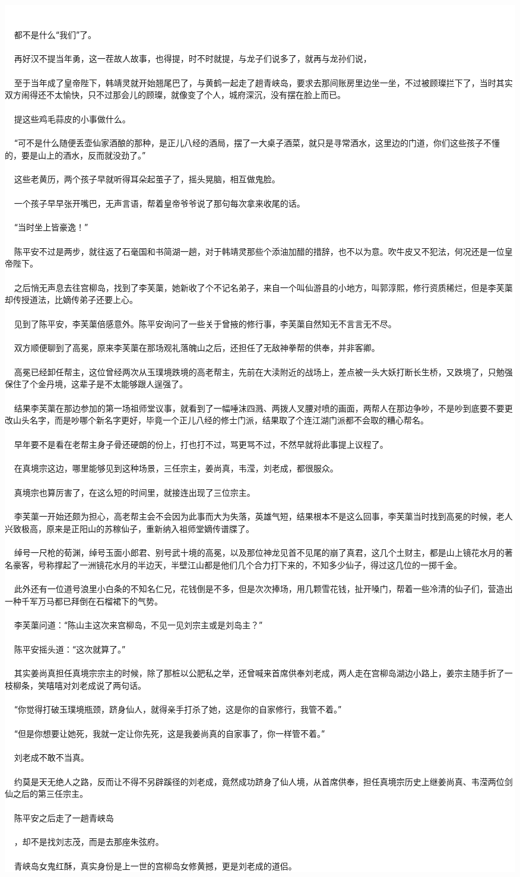 <br>
<br>    都不是什么“我们”了。
<br>
<br>    再好汉不提当年勇，这一茬故人故事，也得提，时不时就提，与龙子们说多了，就再与龙孙们说，
<br>
<br>    至于当年成了皇帝陛下，韩靖灵就开始翘尾巴了，与黄鹤一起走了趟青峡岛，要求去那间账房里边坐一坐，不过被顾璨拦下了，当时其实双方闹得还不太愉快，只不过那会儿的顾璨，就像变了个人，城府深沉，没有摆在脸上而已。
<br>
<br>    提这些鸡毛蒜皮的小事做什么。
<br>
<br>    “可不是什么随便丢壶仙家酒酿的那种，是正儿八经的酒局，摆了一大桌子酒菜，就只是寻常酒水，这里边的门道，你们这些孩子不懂的，要是山上的酒水，反而就没劲了。”
<br>
<br>    这些老黄历，两个孩子早就听得耳朵起茧子了，摇头晃脑，相互做鬼脸。
<br>
<br>    一个孩子早早张开嘴巴，无声言语，帮着皇帝爷爷说了那句每次拿来收尾的话。
<br>
<br>    “当时坐上皆豪逸！”
<br>
<br>    陈平安不过是两步，就往返了石毫国和书简湖一趟，对于韩靖灵那些个添油加醋的措辞，也不以为意。吹牛皮又不犯法，何况还是一位皇帝陛下。
<br>
<br>    之后悄无声息去往宫柳岛，找到了李芙蕖，她新收了个不记名弟子，来自一个叫仙游县的小地方，叫郭淳熙，修行资质稀烂，但是李芙蕖却传授道法，比嫡传弟子还要上心。
<br>
<br>    见到了陈平安，李芙蕖倍感意外。陈平安询问了一些关于曾掖的修行事，李芙蕖自然知无不言言无不尽。
<br>
<br>    双方顺便聊到了高冕，原来李芙蕖在那场观礼落魄山之后，还担任了无敌神拳帮的供奉，并非客卿。
<br>
<br>    高冕已经卸任帮主，这位曾经两次从玉璞境跌境的高老帮主，先前在大渎附近的战场上，差点被一头大妖打断长生桥，又跌境了，只勉强保住了个金丹境，这辈子是不太能够跟人逞强了。
<br>
<br>    结果李芙蕖在那边参加的第一场祖师堂议事，就看到了一幅唾沫四溅、两拨人叉腰对喷的画面，两帮人在那边争吵，不是吵到底要不要更改山头名字，而是吵哪个新名字更好，毕竟一个正儿八经的修士门派，结果取了个连江湖门派都不会取的糟心帮名。
<br>
<br>    早年要不是看在老帮主身子骨还硬朗的份上，打也打不过，骂更骂不过，不然早就将此事提上议程了。
<br>
<br>    在真境宗这边，哪里能够见到这种场景，三任宗主，姜尚真，韦滢，刘老成，都很服众。
<br>
<br>    真境宗也算厉害了，在这么短的时间里，就接连出现了三位宗主。
<br>
<br>    李芙蕖一开始还颇为担心，高老帮主会不会因为此事而大为失落，英雄气短，结果根本不是这么回事，李芙蕖当时找到高冕的时候，老人兴致极高，原来是正阳山的苏稼仙子，重新纳入祖师堂嫡传谱牒了。
<br>
<br>    绰号一尺枪的荀渊，绰号玉面小郎君、别号武十境的高冕，以及那位神龙见首不见尾的崩了真君，这几个土财主，都是山上镜花水月的著名豪客，号称撑起了一洲镜花水月的半边天，半壁江山都是他们几个合力打下来的，不知多少仙子，得过这几位的一掷千金。
<br>
<br>    此外还有一位道号浪里小白条的不知名仁兄，花钱倒是不多，但是次次捧场，用几颗雪花钱，扯开嗓门，帮着一些冷清的仙子们，营造出一种千军万马都已拜倒在石榴裙下的气势。
<br>
<br>    李芙蕖问道：“陈山主这次来宫柳岛，不见一见刘宗主或是刘岛主？”
<br>
<br>    陈平安摇头道：“这次就算了。”
<br>
<br>    其实姜尚真担任真境宗宗主的时候，除了那桩以公肥私之举，还曾喊来首席供奉刘老成，两人走在宫柳岛湖边小路上，姜宗主随手折了一枝柳条，笑嘻嘻对刘老成说了两句话。
<br>
<br>    “你觉得打破玉璞境瓶颈，跻身仙人，就得亲手打杀了她，这是你的自家修行，我管不着。”
<br>
<br>    “但是你想要让她死，我就一定让你先死，这是我姜尚真的自家事了，你一样管不着。”
<br>
<br>    刘老成不敢不当真。
<br>
<br>    约莫是天无绝人之路，反而让不得不另辟蹊径的刘老成，竟然成功跻身了仙人境，从首席供奉，担任真境宗历史上继姜尚真、韦滢两位剑仙之后的第三任宗主。
<br>
<br>    陈平安之后走了一趟青峡岛
<br>
<br>    ，却不是找刘志茂，而是去那座朱弦府。
<br>
<br>    青峡岛女鬼红酥，真实身份是上一世的宫柳岛女修黄撼，更是刘老成的道侣。
<br>